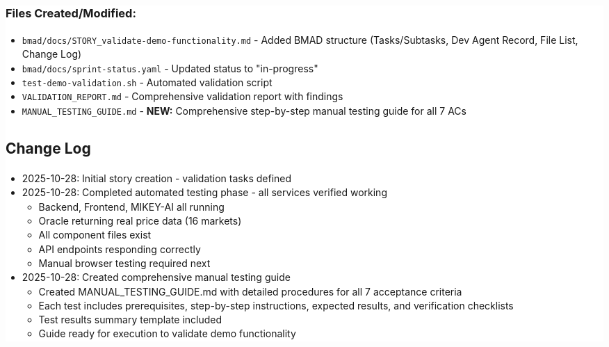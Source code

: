 ### Files Created/Modified:
- `bmad/docs/STORY_validate-demo-functionality.md` - Added BMAD structure (Tasks/Subtasks, Dev Agent Record, File List, Change Log)
- `bmad/docs/sprint-status.yaml` - Updated status to "in-progress"
- `test-demo-validation.sh` - Automated validation script
- `VALIDATION_REPORT.md` - Comprehensive validation report with findings
- `MANUAL_TESTING_GUIDE.md` - **NEW:** Comprehensive step-by-step manual testing guide for all 7 ACs

## Change Log
- 2025-10-28: Initial story creation - validation tasks defined
- 2025-10-28: Completed automated testing phase - all services verified working
  - Backend, Frontend, MIKEY-AI all running
  - Oracle returning real price data (16 markets)
  - All component files exist
  - API endpoints responding correctly
  - Manual browser testing required next
- 2025-10-28: Created comprehensive manual testing guide
  - Created MANUAL_TESTING_GUIDE.md with detailed procedures for all 7 acceptance criteria
  - Each test includes prerequisites, step-by-step instructions, expected results, and verification checklists
  - Test results summary template included
  - Guide ready for execution to validate demo functionality


